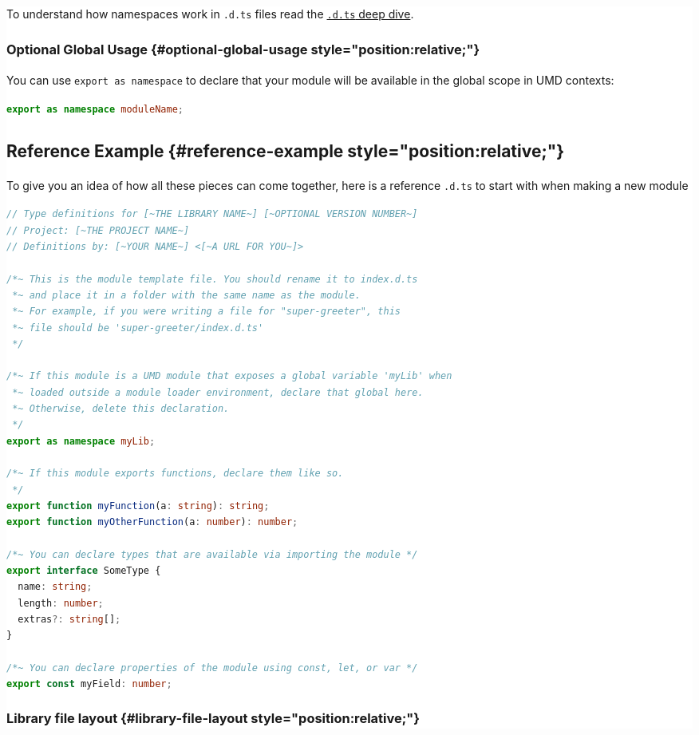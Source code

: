 To understand how namespaces work in `.d.ts` files read the [`.d.ts`
deep dive](../deep-dive).

### Optional Global Usage {#optional-global-usage style="position:relative;"}

You can use `export as namespace` to declare that your module will be
available in the global scope in UMD contexts:

```ts
export as namespace moduleName;
```

## Reference Example {#reference-example style="position:relative;"}

To give you an idea of how all these pieces can come together, here is a
reference `.d.ts` to start with when making a new module

```ts
// Type definitions for [~THE LIBRARY NAME~] [~OPTIONAL VERSION NUMBER~]
// Project: [~THE PROJECT NAME~]
// Definitions by: [~YOUR NAME~] <[~A URL FOR YOU~]>

/*~ This is the module template file. You should rename it to index.d.ts
 *~ and place it in a folder with the same name as the module.
 *~ For example, if you were writing a file for "super-greeter", this
 *~ file should be 'super-greeter/index.d.ts'
 */

/*~ If this module is a UMD module that exposes a global variable 'myLib' when
 *~ loaded outside a module loader environment, declare that global here.
 *~ Otherwise, delete this declaration.
 */
export as namespace myLib;

/*~ If this module exports functions, declare them like so.
 */
export function myFunction(a: string): string;
export function myOtherFunction(a: number): number;

/*~ You can declare types that are available via importing the module */
export interface SomeType {
  name: string;
  length: number;
  extras?: string[];
}

/*~ You can declare properties of the module using const, let, or var */
export const myField: number;
```

### Library file layout {#library-file-layout style="position:relative;"}
